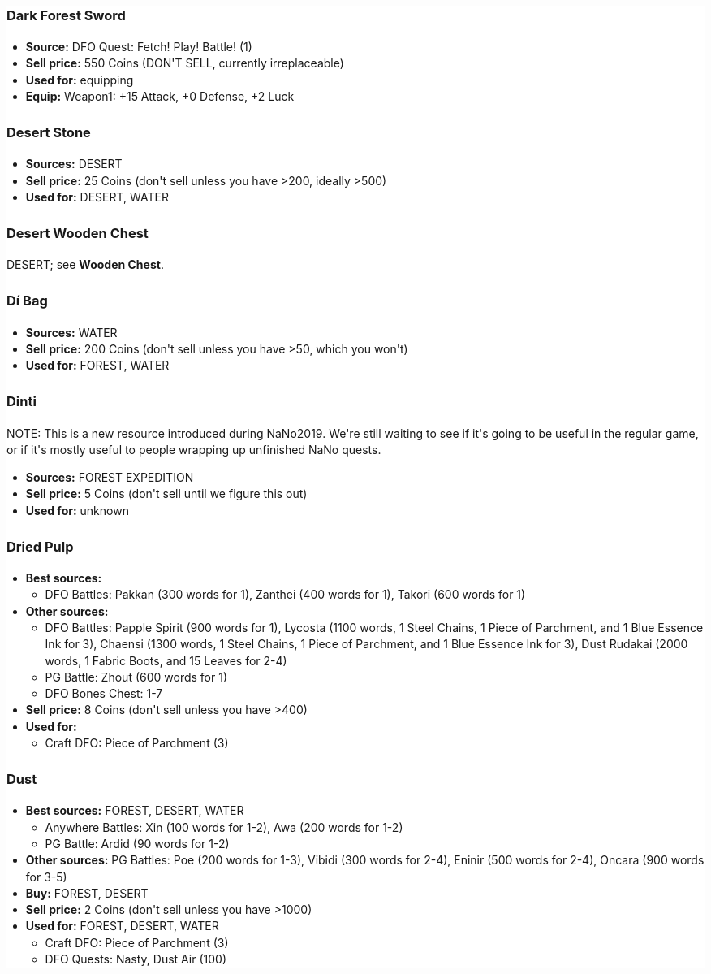 ### Dark Forest Sword

- **Source:** DFO Quest: Fetch! Play! Battle! (1)
- **Sell price:** 550 Coins (DON'T SELL, currently irreplaceable)
- **Used for:** equipping
- **Equip:** Weapon1: +15 Attack, +0 Defense, +2 Luck

### Desert Stone

- **Sources:** DESERT
- **Sell price:** 25 Coins (don't sell unless you have >200, ideally >500)
- **Used for:** DESERT, WATER

### Desert Wooden Chest

DESERT; see **Wooden Chest**.

### Dí Bag

- **Sources:** WATER
- **Sell price:** 200 Coins (don't sell unless you have >50, which you won't)
- **Used for:** FOREST, WATER

### Dinti

NOTE: This is a new resource introduced during NaNo2019. We're still waiting to see if it's going to be useful in the regular game, or if it's mostly useful to people wrapping up unfinished NaNo quests.

- **Sources:** FOREST EXPEDITION
- **Sell price:** 5 Coins (don't sell until we figure this out)
- **Used for:** unknown

### Dried Pulp

- **Best sources:** 
  - DFO Battles: Pakkan (300 words for 1), Zanthei (400 words for 1), Takori (600 words for 1)
- **Other sources:** 
  - DFO Battles: Papple Spirit (900 words for 1), Lycosta (1100 words, 1 Steel Chains, 1 Piece of Parchment, and 1 Blue Essence Ink for 3), Chaensi (1300 words, 1 Steel Chains, 1 Piece of Parchment, and 1 Blue Essence Ink for 3), Dust Rudakai (2000 words, 1 Fabric Boots, and 15 Leaves for 2-4)
  - PG Battle: Zhout (600 words for 1)
  - DFO Bones Chest: 1-7
- **Sell price:** 8 Coins (don't sell unless you have >400)
- **Used for:** 
  - Craft DFO: Piece of Parchment (3)

### Dust

- **Best sources:** FOREST, DESERT, WATER
  - Anywhere Battles: Xin (100 words for 1-2), Awa (200 words for 1-2)
  - PG Battle: Ardid (90 words for 1-2)
- **Other sources:** PG Battles: Poe (200 words for 1-3), Vibidi (300 words for 2-4), Eninir (500 words for 2-4), Oncara (900 words for 3-5)
- **Buy:** FOREST, DESERT
- **Sell price:** 2 Coins (don't sell unless you have >1000)
- **Used for:** FOREST, DESERT, WATER
  - Craft DFO: Piece of Parchment (3)
  - DFO Quests: Nasty, Dust Air (100)
